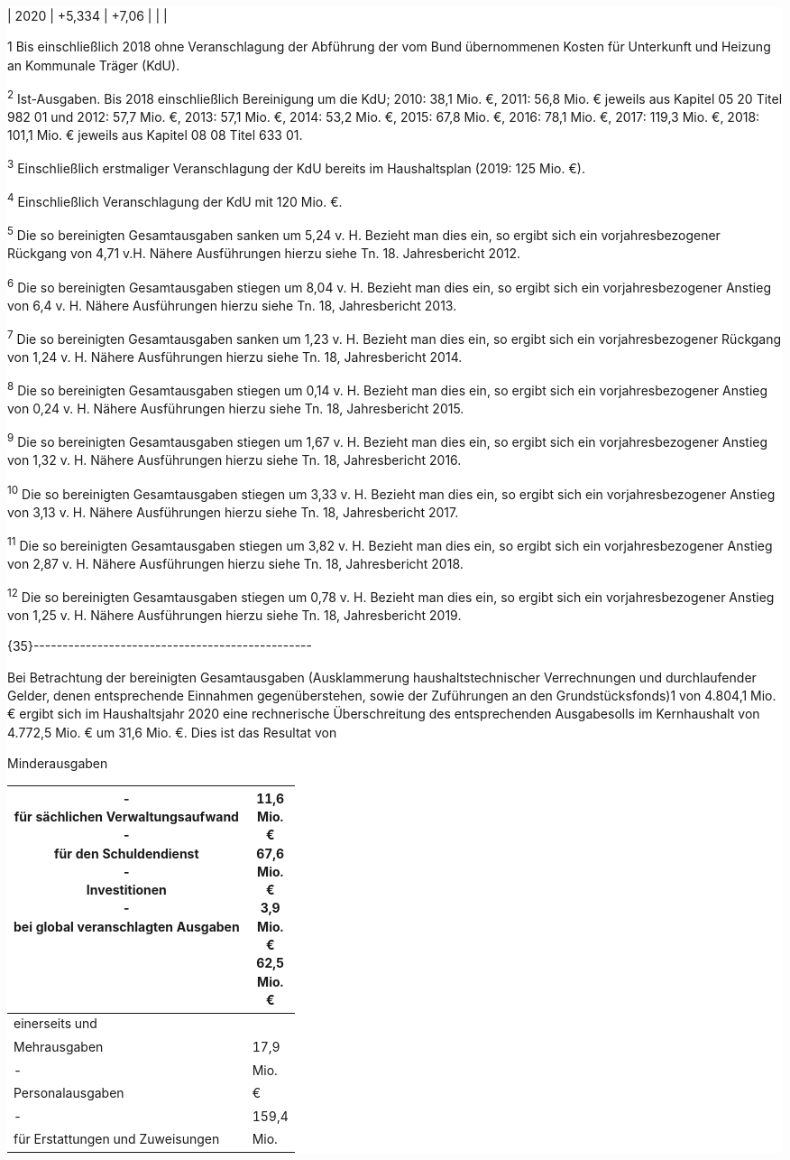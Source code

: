 | 2020          | +5,334                                          | +7,06                                               |  |  |

 1 Bis einschließlich 2018 ohne Veranschlagung der Abführung der vom Bund übernommenen Kosten für Unterkunft und Heizung an Kommunale Träger (KdU).

<sup>2</sup> Ist-Ausgaben. Bis 2018 einschließlich Bereinigung um die KdU; 2010: 38,1 Mio. €, 2011: 56,8 Mio. € jeweils aus Kapitel 05 20 Titel 982 01 und 2012: 57,7 Mio. €, 2013: 57,1 Mio. €, 2014: 53,2 Mio. €, 2015: 67,8 Mio. €, 2016: 78,1 Mio. €, 2017: 119,3 Mio. €, 2018: 101,1 Mio. € jeweils aus Kapitel 08 08 Titel 633 01.

<sup>3</sup> Einschließlich erstmaliger Veranschlagung der KdU bereits im Haushaltsplan (2019: 125 Mio. €).

<sup>4</sup> Einschließlich Veranschlagung der KdU mit 120 Mio. €.

<sup>5</sup> Die so bereinigten Gesamtausgaben sanken um 5,24 v. H. Bezieht man dies ein, so ergibt sich ein vorjahresbezogener Rückgang von 4,71 v.H. Nähere Ausführungen hierzu siehe Tn. 18. Jahresbericht 2012.

<sup>6</sup> Die so bereinigten Gesamtausgaben stiegen um 8,04 v. H. Bezieht man dies ein, so ergibt sich ein vorjahresbezogener Anstieg von 6,4 v. H. Nähere Ausführungen hierzu siehe Tn. 18, Jahresbericht 2013.

<sup>7</sup> Die so bereinigten Gesamtausgaben sanken um 1,23 v. H. Bezieht man dies ein, so ergibt sich ein vorjahresbezogener Rückgang von 1,24 v. H. Nähere Ausführungen hierzu siehe Tn. 18, Jahresbericht 2014.

<sup>8</sup> Die so bereinigten Gesamtausgaben stiegen um 0,14 v. H. Bezieht man dies ein, so ergibt sich ein vorjahresbezogener Anstieg von 0,24 v. H. Nähere Ausführungen hierzu siehe Tn. 18, Jahresbericht 2015.

<sup>9</sup> Die so bereinigten Gesamtausgaben stiegen um 1,67 v. H. Bezieht man dies ein, so ergibt sich ein vorjahresbezogener Anstieg von 1,32 v. H. Nähere Ausführungen hierzu siehe Tn. 18, Jahresbericht 2016.

<sup>10</sup> Die so bereinigten Gesamtausgaben stiegen um 3,33 v. H. Bezieht man dies ein, so ergibt sich ein vorjahresbezogener Anstieg von 3,13 v. H. Nähere Ausführungen hierzu siehe Tn. 18, Jahresbericht 2017.

<sup>11</sup> Die so bereinigten Gesamtausgaben stiegen um 3,82 v. H. Bezieht man dies ein, so ergibt sich ein vorjahresbezogener Anstieg von 2,87 v. H. Nähere Ausführungen hierzu siehe Tn. 18, Jahresbericht 2018.

<sup>12</sup> Die so bereinigten Gesamtausgaben stiegen um 0,78 v. H. Bezieht man dies ein, so ergibt sich ein vorjahresbezogener Anstieg von 1,25 v. H. Nähere Ausführungen hierzu siehe Tn. 18, Jahresbericht 2019.

{35}------------------------------------------------

Bei Betrachtung der bereinigten Gesamtausgaben (Ausklammerung haushaltstechnischer Verrechnungen und durchlaufender Gelder, denen entsprechende Einnahmen gegenüberstehen, sowie der Zuführungen an den Grundstücksfonds)1 von 4.804,1 Mio. € ergibt sich im Haushaltsjahr 2020 eine rechnerische Überschreitung des entsprechenden Ausgabesolls im Kernhaushalt von 4.772,5 Mio. € um 31,6 Mio. €. Dies ist das Resultat von

Minderausgaben

| -<br>für sächlichen Verwaltungsaufwand<br>-<br>für den Schuldendienst<br>-<br>Investitionen<br>-<br>bei global veranschlagten Ausgaben | 11,6<br>Mio.<br>€<br>67,6<br>Mio.<br>€<br>3,9<br>Mio.<br>€<br>62,5<br>Mio.<br>€ |
|----------------------------------------------------------------------------------------------------------------------------------------|---------------------------------------------------------------------------------|
| einerseits und                                                                                                                         |                                                                                 |
| Mehrausgaben                                                                                                                           | 17,9                                                                            |
| -                                                                                                                                      | Mio.                                                                            |
| Personalausgaben                                                                                                                       | €                                                                               |
| -                                                                                                                                      | 159,4                                                                           |
| für Erstattungen und Zuweisungen                                                                                                       | Mio.                                                                            |